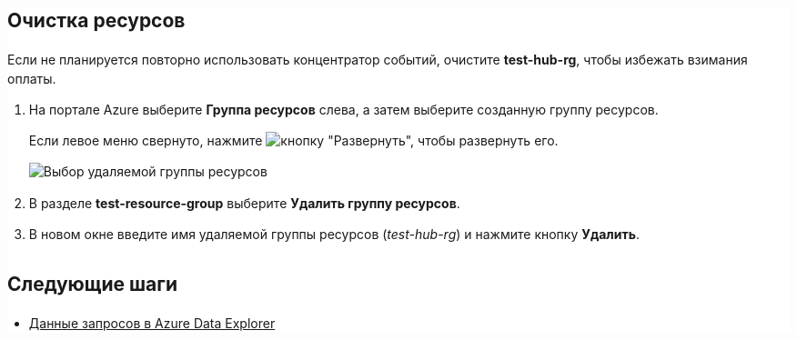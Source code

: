 ## <a name="clean-up-resources"></a>Очистка ресурсов

Если не планируется повторно использовать концентратор событий, очистите **test-hub-rg**, чтобы избежать взимания оплаты.

1. На портале Azure выберите **Группа ресурсов** слева, а затем выберите созданную группу ресурсов.  

    Если левое меню свернуто, нажмите ![кнопку "Развернуть",](media/ingest-data-event-hub/expand.png) чтобы развернуть его.

   ![Выбор удаляемой группы ресурсов](media/ingest-data-event-hub/delete-resources-select.png)

1. В разделе **test-resource-group** выберите **Удалить группу ресурсов**.

1. В новом окне введите имя удаляемой группы ресурсов (*test-hub-rg*) и нажмите кнопку **Удалить**.

## <a name="next-steps"></a>Следующие шаги

* [Данные запросов в Azure Data Explorer](web-query-data.md)
